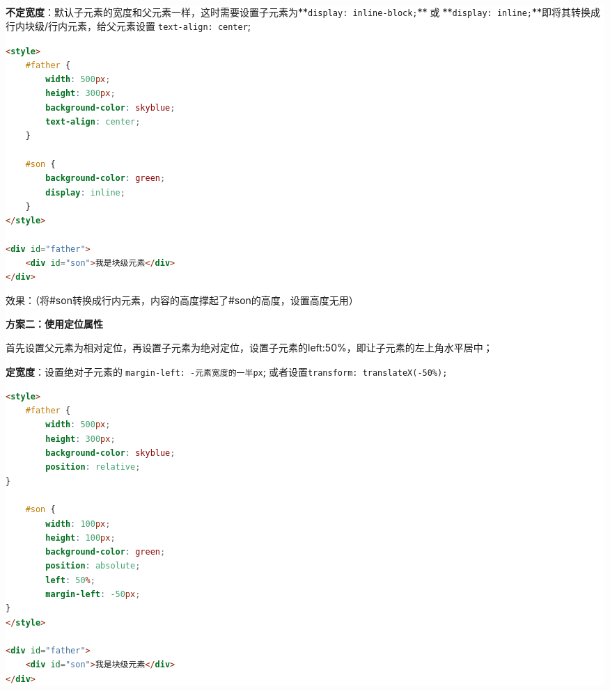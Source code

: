 


 **不定宽度**：默认子元素的宽度和父元素一样，这时需要设置子元素为**`display: inline-block;`** 或 **`display: inline;`**即将其转换成行内块级/行内元素，给父元素设置 `text-align: center`; 

```html
<style>
    #father {
        width: 500px;
        height: 300px;
        background-color: skyblue;
        text-align: center;
    }
 
    #son {
        background-color: green;
        display: inline;
    }
</style>
 
<div id="father">
    <div id="son">我是块级元素</div>
</div>
```

效果：（将#son转换成行内元素，内容的高度撑起了#son的高度，设置高度无用）

**方案二：使用定位属性**

首先设置父元素为相对定位，再设置子元素为绝对定位，设置子元素的left:50%，即让子元素的左上角水平居中；

**定宽度**：设置绝对子元素的 `margin-left: -元素宽度的一半px`; 或者设置`transform: translateX(-50%);`

```html
<style>
    #father {
        width: 500px;
        height: 300px;
        background-color: skyblue;
        position: relative;
}
 
    #son {
        width: 100px;
        height: 100px;
        background-color: green;
        position: absolute;
        left: 50%;
        margin-left: -50px;
}
</style>
 
<div id="father">
    <div id="son">我是块级元素</div>
</div>
```
